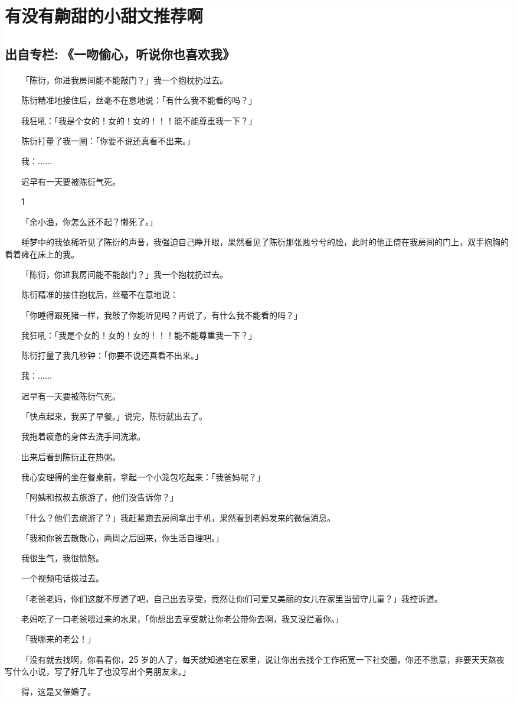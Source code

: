# 有没有齁甜的小甜文推荐啊  
## 出自专栏: 《一吻偷心，听说你也喜欢我》  
&emsp;&emsp;「陈衍，你进我房间能不能敲门？」我一个抱枕扔过去。  
  
&emsp;&emsp;陈衍精准地接住后，丝毫不在意地说：「有什么我不能看的吗？」  
  
&emsp;&emsp;我狂吼：「我是个女的！女的！女的！！！能不能尊重我一下？」  
  
&emsp;&emsp;陈衍打量了我一圈：「你要不说还真看不出来。」  
  
&emsp;&emsp;我：……  
  
&emsp;&emsp;迟早有一天要被陈衍气死。  
  
&emsp;&emsp;1  
  
&emsp;&emsp;「余小渔，你怎么还不起？懒死了。」  
  
&emsp;&emsp;睡梦中的我依稀听见了陈衍的声音，我强迫自己睁开眼，果然看见了陈衍那张贱兮兮的脸，此时的他正倚在我房间的门上，双手抱胸的看着瘫在床上的我。  
  
&emsp;&emsp;「陈衍，你进我房间能不能敲门？」我一个抱枕扔过去。  
  
&emsp;&emsp;陈衍精准的接住抱枕后，丝毫不在意地说：  
  
&emsp;&emsp;「你睡得跟死猪一样，我敲了你能听见吗？再说了，有什么我不能看的吗？」  
  
&emsp;&emsp;我狂吼：「我是个女的！女的！女的！！！能不能尊重我一下？」  
  
&emsp;&emsp;陈衍打量了我几秒钟：「你要不说还真看不出来。」  
  
&emsp;&emsp;我：……  
  
&emsp;&emsp;迟早有一天要被陈衍气死。  
  
&emsp;&emsp;「快点起来，我买了早餐。」说完，陈衍就出去了。  
  
&emsp;&emsp;我拖着疲惫的身体去洗手间洗漱。  
  
&emsp;&emsp;出来后看到陈衍正在热粥。  
  
&emsp;&emsp;我心安理得的坐在餐桌前，拿起一个小笼包吃起来：「我爸妈呢？」  
  
&emsp;&emsp;「阿姨和叔叔去旅游了，他们没告诉你？」  
  
&emsp;&emsp;「什么？他们去旅游了？」我赶紧跑去房间拿出手机，果然看到老妈发来的微信消息。  
  
&emsp;&emsp;「我和你爸去散散心，两周之后回来，你生活自理吧。」  
  
&emsp;&emsp;我很生气，我很愤怒。  
  
&emsp;&emsp;一个视频电话拨过去。  
  
&emsp;&emsp;「老爸老妈，你们这就不厚道了吧，自己出去享受，竟然让你们可爱又美丽的女儿在家里当留守儿童？」我控诉道。  
  
&emsp;&emsp;老妈吃了一口老爸喂过来的水果，「你想出去享受就让你老公带你去啊，我又没拦着你。」  
  
&emsp;&emsp;「我哪来的老公！」  
  
&emsp;&emsp;「没有就去找啊，你看看你，25 岁的人了，每天就知道宅在家里，说让你出去找个工作拓宽一下社交圈，你还不愿意，非要天天熬夜写什么小说，写了好几年了也没写出个男朋友来。」  
  
&emsp;&emsp;得，这是又催婚了。  
  